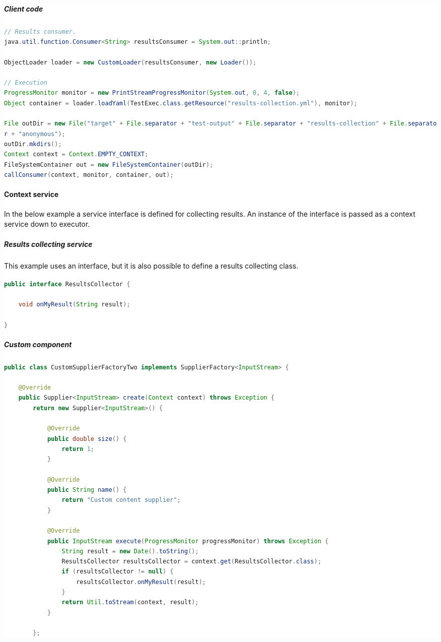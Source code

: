 ##### Client code

```java
// Results consumer.
java.util.function.Consumer<String> resultsConsumer = System.out::println;

ObjectLoader loader = new CustomLoader(resultsConsumer, new Loader());

// Execution
ProgressMonitor monitor = new PrintStreamProgressMonitor(System.out, 0, 4, false);
Object container = loader.loadYaml(TestExec.class.getResource("results-collection.yml"), monitor);
		
File outDir = new File("target" + File.separator + "test-output" + File.separator + "results-collection" + File.separator + "anonymous");
outDir.mkdirs();
Context context = Context.EMPTY_CONTEXT;		
FileSystemContainer out = new FileSystemContainer(outDir);
callConsumer(context, monitor, container, out);
```

#### Context service

In the below example a service interface is defined for collecting results. 
An instance of the interface is passed as a context service down to executor.

##### Results collecting service

This example uses an interface, but it is also possible to define a results collecting class.

```java
public interface ResultsCollector {
	
	void onMyResult(String result);

}
```

##### Custom component

```java
public class CustomSupplierFactoryTwo implements SupplierFactory<InputStream> {
	
	@Override
	public Supplier<InputStream> create(Context context) throws Exception {
		return new Supplier<InputStream>() {

			@Override
			public double size() {
				return 1;
			}

			@Override
			public String name() {
				return "Custom content supplier";
			}

			@Override
			public InputStream execute(ProgressMonitor progressMonitor) throws Exception {
				String result = new Date().toString();
				ResultsCollector resultsCollector = context.get(ResultsCollector.class);
				if (resultsCollector != null) {
					resultsCollector.onMyResult(result);
				}
				return Util.toStream(context, result);
			}
			
		};
```